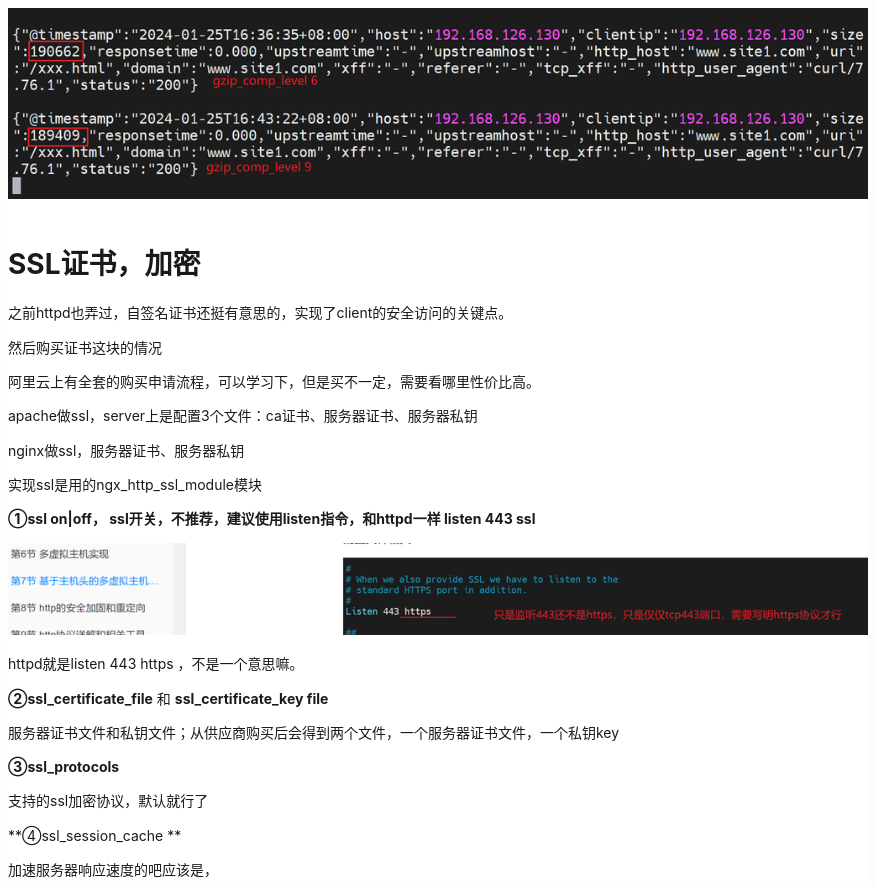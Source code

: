 ![image-20240125171611395](3-nginx的压缩和https加密实现.assets/image-20240125171611395.png)



# SSL证书，加密

之前httpd也弄过，自签名证书还挺有意思的，实现了client的安全访问的关键点。



然后购买证书这块的情况

阿里云上有全套的购买申请流程，可以学习下，但是买不一定，需要看哪里性价比高。

apache做ssl，server上是配置3个文件：ca证书、服务器证书、服务器私钥

nginx做ssl，服务器证书、服务器私钥



实现ssl是用的ngx_http_ssl_module模块

**①ssl on|off，   ssl开关，不推荐，建议使用listen指令，和httpd一样 listen 443 ssl**

![image-20240126180128632](3-nginx的压缩和https加密实现.assets/image-20240126180128632.png)

httpd就是listen 443 https ，不是一个意思嘛。



**②ssl_certificate_file** 和 **ssl_certificate_key file**

服务器证书文件和私钥文件；从供应商购买后会得到两个文件，一个服务器证书文件，一个私钥key



**③ssl_protocols**

支持的ssl加密协议，默认就行了

**④ssl_session_cache **

加速服务器响应速度的吧应该是，
